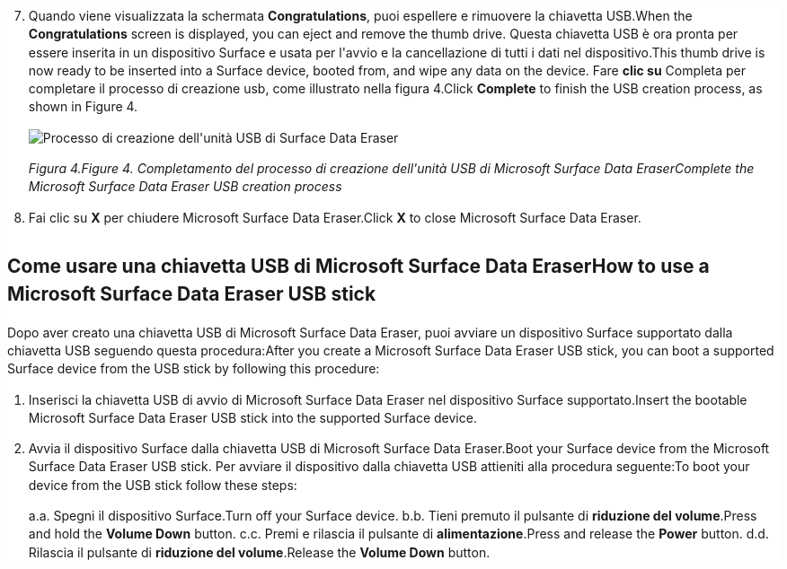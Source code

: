 7. <span data-ttu-id="772d1-158">Quando viene visualizzata la schermata **Congratulations**, puoi espellere e rimuovere la chiavetta USB.</span><span class="sxs-lookup"><span data-stu-id="772d1-158">When the **Congratulations** screen is displayed, you can eject and remove the thumb drive.</span></span> <span data-ttu-id="772d1-159">Questa chiavetta USB è ora pronta per essere inserita in un dispositivo Surface e usata per l'avvio e la cancellazione di tutti i dati nel dispositivo.</span><span class="sxs-lookup"><span data-stu-id="772d1-159">This thumb drive is now ready to be inserted into a Surface device, booted from, and wipe any data on the device.</span></span> <span data-ttu-id="772d1-160">Fare **clic su** Completa per completare il processo di creazione usb, come illustrato nella figura 4.</span><span class="sxs-lookup"><span data-stu-id="772d1-160">Click **Complete** to finish the USB creation process, as shown in Figure 4.</span></span>

   ![Processo di creazione dell'unità USB di Surface Data Eraser](images/dataeraser-complete-process.png "Surface Data Eraser USB creation process")

   *<span data-ttu-id="772d1-162">Figura 4.</span><span class="sxs-lookup"><span data-stu-id="772d1-162">Figure 4.</span></span> <span data-ttu-id="772d1-163">Completamento del processo di creazione dell'unità USB di Microsoft Surface Data Eraser</span><span class="sxs-lookup"><span data-stu-id="772d1-163">Complete the Microsoft Surface Data Eraser USB creation process</span></span>*

8. <span data-ttu-id="772d1-164">Fai clic su **X** per chiudere Microsoft Surface Data Eraser.</span><span class="sxs-lookup"><span data-stu-id="772d1-164">Click **X** to close Microsoft Surface Data Eraser.</span></span>

## <a name="how-to-use-a-microsoft-surface-data-eraser-usb-stick"></a><span data-ttu-id="772d1-165">Come usare una chiavetta USB di Microsoft Surface Data Eraser</span><span class="sxs-lookup"><span data-stu-id="772d1-165">How to use a Microsoft Surface Data Eraser USB stick</span></span>

<span data-ttu-id="772d1-166">Dopo aver creato una chiavetta USB di Microsoft Surface Data Eraser, puoi avviare un dispositivo Surface supportato dalla chiavetta USB seguendo questa procedura:</span><span class="sxs-lookup"><span data-stu-id="772d1-166">After you create a Microsoft Surface Data Eraser USB stick, you can boot a supported Surface device from the USB stick by following this procedure:</span></span>

1. <span data-ttu-id="772d1-167">Inserisci la chiavetta USB di avvio di Microsoft Surface Data Eraser nel dispositivo Surface supportato.</span><span class="sxs-lookup"><span data-stu-id="772d1-167">Insert the bootable Microsoft Surface Data Eraser USB stick into the supported Surface device.</span></span>

2. <span data-ttu-id="772d1-168">Avvia il dispositivo Surface dalla chiavetta USB di Microsoft Surface Data Eraser.</span><span class="sxs-lookup"><span data-stu-id="772d1-168">Boot your Surface device from the Microsoft Surface Data Eraser USB stick.</span></span> <span data-ttu-id="772d1-169">Per avviare il dispositivo dalla chiavetta USB attieniti alla procedura seguente:</span><span class="sxs-lookup"><span data-stu-id="772d1-169">To boot your device from the USB stick follow these steps:</span></span>

   <span data-ttu-id="772d1-170">a.</span><span class="sxs-lookup"><span data-stu-id="772d1-170">a.</span></span> <span data-ttu-id="772d1-171">Spegni il dispositivo Surface.</span><span class="sxs-lookup"><span data-stu-id="772d1-171">Turn off your Surface device.</span></span>
   <span data-ttu-id="772d1-172">b.</span><span class="sxs-lookup"><span data-stu-id="772d1-172">b.</span></span> <span data-ttu-id="772d1-173">Tieni premuto il pulsante di **riduzione del volume**.</span><span class="sxs-lookup"><span data-stu-id="772d1-173">Press and hold the **Volume Down** button.</span></span>
   <span data-ttu-id="772d1-174">c.</span><span class="sxs-lookup"><span data-stu-id="772d1-174">c.</span></span> <span data-ttu-id="772d1-175">Premi e rilascia il pulsante di **alimentazione**.</span><span class="sxs-lookup"><span data-stu-id="772d1-175">Press and release the **Power** button.</span></span>
   <span data-ttu-id="772d1-176">d.</span><span class="sxs-lookup"><span data-stu-id="772d1-176">d.</span></span> <span data-ttu-id="772d1-177">Rilascia il pulsante di **riduzione del volume**.</span><span class="sxs-lookup"><span data-stu-id="772d1-177">Release the **Volume Down** button.</span></span>
